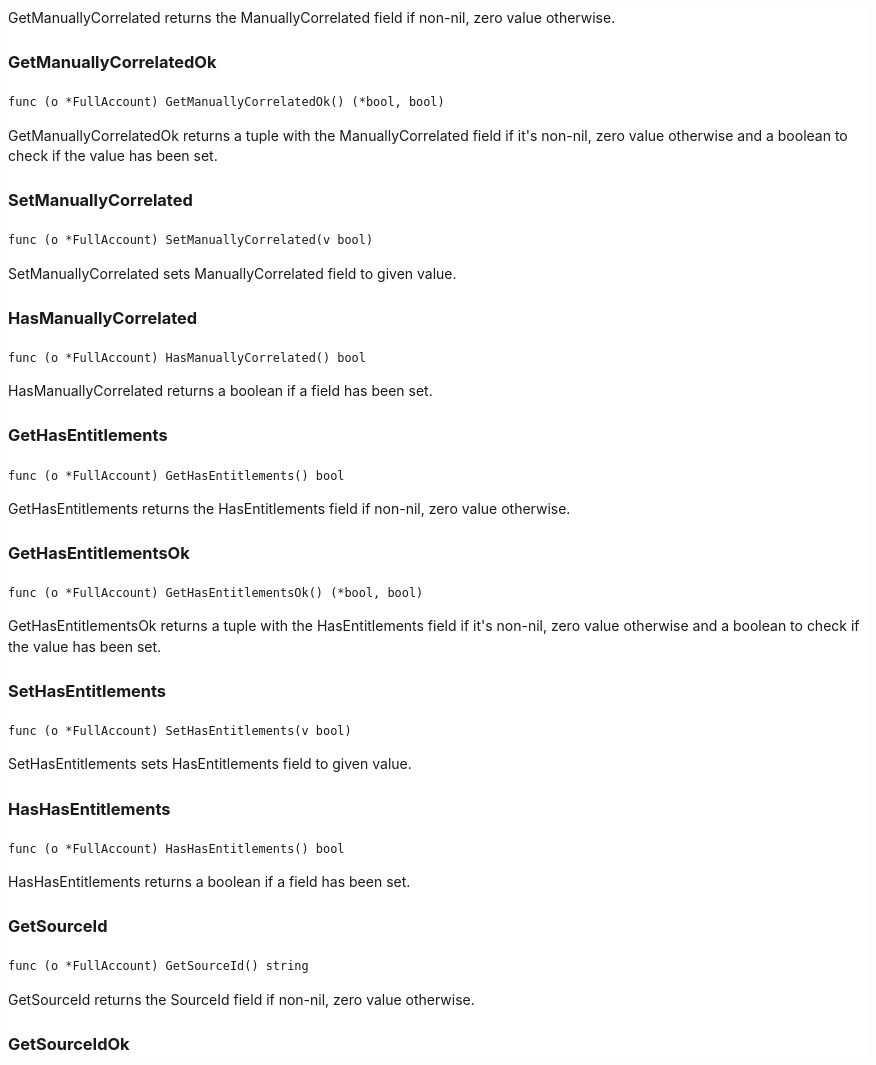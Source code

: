 GetManuallyCorrelated returns the ManuallyCorrelated field if non-nil, zero value otherwise.

### GetManuallyCorrelatedOk

`func (o *FullAccount) GetManuallyCorrelatedOk() (*bool, bool)`

GetManuallyCorrelatedOk returns a tuple with the ManuallyCorrelated field if it's non-nil, zero value otherwise
and a boolean to check if the value has been set.

### SetManuallyCorrelated

`func (o *FullAccount) SetManuallyCorrelated(v bool)`

SetManuallyCorrelated sets ManuallyCorrelated field to given value.

### HasManuallyCorrelated

`func (o *FullAccount) HasManuallyCorrelated() bool`

HasManuallyCorrelated returns a boolean if a field has been set.

### GetHasEntitlements

`func (o *FullAccount) GetHasEntitlements() bool`

GetHasEntitlements returns the HasEntitlements field if non-nil, zero value otherwise.

### GetHasEntitlementsOk

`func (o *FullAccount) GetHasEntitlementsOk() (*bool, bool)`

GetHasEntitlementsOk returns a tuple with the HasEntitlements field if it's non-nil, zero value otherwise
and a boolean to check if the value has been set.

### SetHasEntitlements

`func (o *FullAccount) SetHasEntitlements(v bool)`

SetHasEntitlements sets HasEntitlements field to given value.

### HasHasEntitlements

`func (o *FullAccount) HasHasEntitlements() bool`

HasHasEntitlements returns a boolean if a field has been set.

### GetSourceId

`func (o *FullAccount) GetSourceId() string`

GetSourceId returns the SourceId field if non-nil, zero value otherwise.

### GetSourceIdOk

